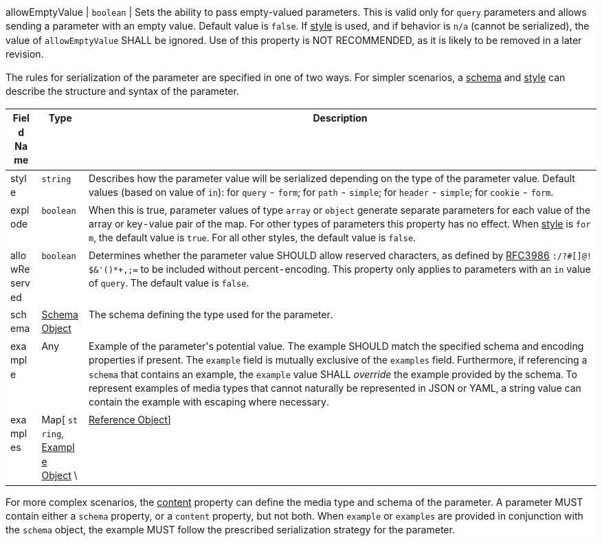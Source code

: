   allowEmptyValue | `boolean` | Sets the ability to pass empty-valued parameters. This is valid only for `query` parameters and allows sending a parameter with an empty value. Default value is `false`. If [style](#parameterStyle) is used, and if behavior is `n/a` (cannot be serialized), the value of `allowEmptyValue` SHALL be ignored. Use of this property is NOT RECOMMENDED, as it is likely to be removed in a later revision.

The rules for serialization of the parameter are specified in one of two ways.
For simpler scenarios, a [schema](#parameterSchema) and [style](#parameterStyle) can describe the structure and
syntax of the parameter.

 Field Name                                         |                       Type                        | Description
----------------------------------------------------|-------------------------------------------------|-------------------------------------------------------------------------------------------------------------------------------------------------------------------------------------------------------------------------------------------------------------------------------------------------------------------------------------------------------------------------------------------------------------------------------------------------------------------------------------------------------------
 style                 |                     `string`                      | Describes how the parameter value will be serialized depending on the type of the parameter value. Default values (based on value of `in`): for `query` - `form`; for `path` - `simple`; for `header` - `simple`; for `cookie` - `form`.
 explode             |                     `boolean`                     | When this is true, parameter values of type `array` or `object` generate separate parameters for each value of the array or key-value pair of the map. For other types of parameters this property has no effect. When [style](#parameterStyle) is `form`, the default value is `true`. For all other styles, the default value is `false`.
 allowReserved |                     `boolean`                     | Determines whether the parameter value SHOULD allow reserved characters, as defined by [RFC3986](https://tools.ietf.org/html/rfc3986#section-2.2) `:/?#[]@!$&'()*+,;=` to be included without percent-encoding. This property only applies to parameters with an `in` value of `query`. The default value is `false`.
 schema               |          [Schema Object](#schema-Object)           | The schema defining the type used for the parameter.
 example             |                        Any                        | Example of the parameter's potential value. The example SHOULD match the specified schema and encoding properties if present. The `example` field is mutually exclusive of the `examples` field. Furthermore, if referencing a `schema` that contains an example, the `example` value SHALL _override_ the example provided by the schema. To represent examples of media types that cannot naturally be represented in JSON or YAML, a string value can contain the example with escaping where necessary.
 examples           | Map[ `string`, [Example Object](#example-Object) \ | [Reference Object](#reference-Object)]                                                                                                                                                                                                                                                                                                                                                                                                                                                                       | Examples of the parameter's potential value. Each example SHOULD contain a value in the correct format as specified in the parameter encoding. The `examples` field is mutually exclusive of the `example` field. Furthermore, if referencing a `schema` that contains an example, the `examples` value SHALL _override_ the example provided by the schema.

For more complex scenarios, the [content](#parameterContent) property can define the media type and schema of the
parameter.
A parameter MUST contain either a `schema` property, or a `content` property, but not both.
When `example` or `examples` are provided in conjunction with the `schema` object, the example MUST follow the
prescribed serialization strategy for the parameter.
